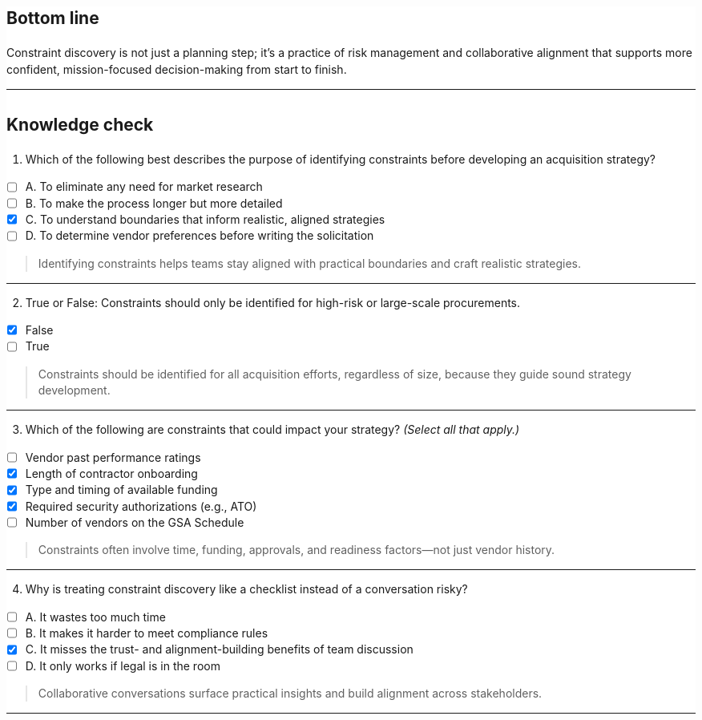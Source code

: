 ## Bottom line

Constraint discovery is not just a planning step; it’s a practice of risk management and collaborative alignment that supports more confident, mission-focused decision-making from start to finish.

---
## Knowledge check 

1. Which of the following best describes the purpose of identifying constraints before developing an acquisition strategy?

- [ ] A. To eliminate any need for market research  
- [ ] B. To make the process longer but more detailed  
- [x] C. To understand boundaries that inform realistic, aligned strategies  
- [ ] D. To determine vendor preferences before writing the solicitation

> Identifying constraints helps teams stay aligned with practical boundaries and craft realistic strategies.

---

2. True or False: Constraints should only be identified for high-risk or large-scale procurements.

- [x] False
- [ ] True

> Constraints should be identified for all acquisition efforts, regardless of size, because they guide sound strategy development.

---

3. Which of the following are constraints that could impact your strategy? *(Select all that apply.)*

- [ ] Vendor past performance ratings  
- [x] Length of contractor onboarding  
- [x] Type and timing of available funding  
- [x] Required security authorizations (e.g., ATO)  
- [ ] Number of vendors on the GSA Schedule

> Constraints often involve time, funding, approvals, and readiness factors—not just vendor history.

---

4. Why is treating constraint discovery like a checklist instead of a conversation risky?

- [ ] A. It wastes too much time  
- [ ] B. It makes it harder to meet compliance rules  
- [x] C. It misses the trust- and alignment-building benefits of team discussion  
- [ ] D. It only works if legal is in the room

> Collaborative conversations surface practical insights and build alignment across stakeholders.

---

